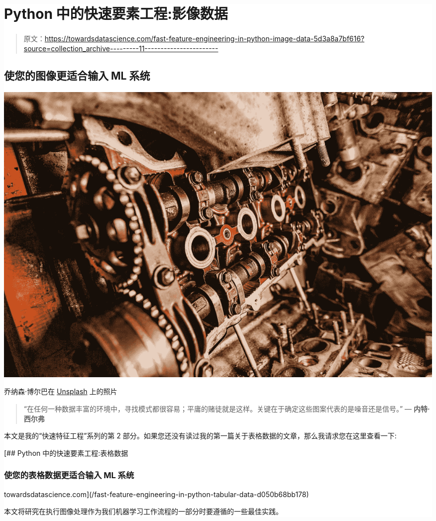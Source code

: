 # Python 中的快速要素工程:影像数据

> 原文：<https://towardsdatascience.com/fast-feature-engineering-in-python-image-data-5d3a8a7bf616?source=collection_archive---------11----------------------->

## 使您的图像更适合输入 ML 系统

![](img/e20f73ab2866da146b93ea9267ca6028.png)

乔纳森·博尔巴在 [Unsplash](https://unsplash.com?utm_source=medium&utm_medium=referral) 上的照片

> “在任何一种数据丰富的环境中，寻找模式都很容易；平庸的赌徒就是这样。关键在于确定这些图案代表的是噪音还是信号。”
> ― **内特·西尔弗**

本文是我的“快速特征工程”系列的第 2 部分。如果您还没有读过我的第一篇关于表格数据的文章，那么我请求您在这里查看一下:

[](/fast-feature-engineering-in-python-tabular-data-d050b68bb178) [## Python 中的快速要素工程:表格数据

### 使您的表格数据更适合输入 ML 系统

towardsdatascience.com](/fast-feature-engineering-in-python-tabular-data-d050b68bb178) 

本文将研究在执行图像处理作为我们机器学习工作流程的一部分时要遵循的一些最佳实践。

